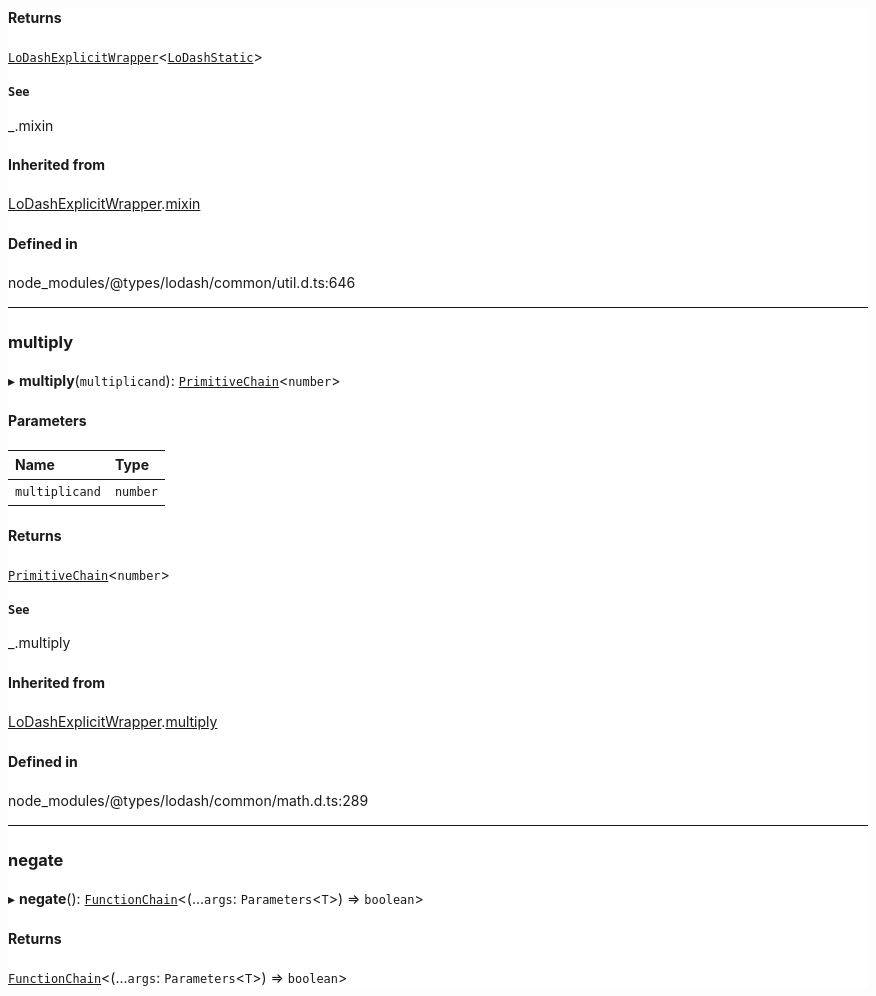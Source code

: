 #### Returns

[`LoDashExplicitWrapper`](lodash.LoDashExplicitWrapper.md)\<[`LoDashStatic`](lodash.LoDashStatic.md)\>

**`See`**

\_.mixin

#### Inherited from

[LoDashExplicitWrapper](lodash.LoDashExplicitWrapper.md).[mixin](lodash.LoDashExplicitWrapper.md#mixin)

#### Defined in

node_modules/@types/lodash/common/util.d.ts:646

---

### multiply

▸ **multiply**(`multiplicand`): [`PrimitiveChain`](lodash.PrimitiveChain.md)\<`number`\>

#### Parameters

| Name           | Type     |
| :------------- | :------- |
| `multiplicand` | `number` |

#### Returns

[`PrimitiveChain`](lodash.PrimitiveChain.md)\<`number`\>

**`See`**

\_.multiply

#### Inherited from

[LoDashExplicitWrapper](lodash.LoDashExplicitWrapper.md).[multiply](lodash.LoDashExplicitWrapper.md#multiply)

#### Defined in

node_modules/@types/lodash/common/math.d.ts:289

---

### negate

▸ **negate**(): [`FunctionChain`](lodash.FunctionChain.md)\<(...`args`: `Parameters`\<`T`\>) =>
`boolean`\>

#### Returns

[`FunctionChain`](lodash.FunctionChain.md)\<(...`args`: `Parameters`\<`T`\>) => `boolean`\>
